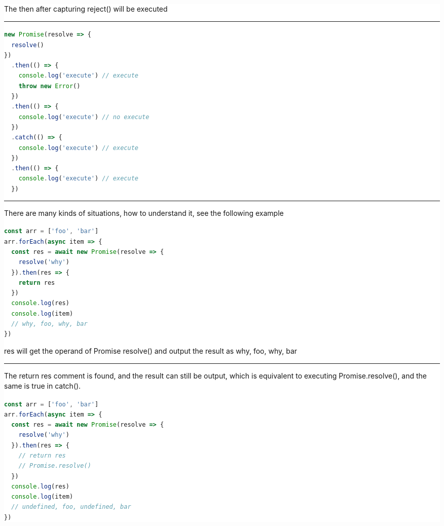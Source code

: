 The then after capturing reject() will be executed

---

```javascript
new Promise(resolve => {
  resolve()
})
  .then(() => {
    console.log('execute') // execute
    throw new Error()
  })
  .then(() => {
    console.log('execute') // no execute
  })
  .catch(() => {
    console.log('execute') // execute
  })
  .then(() => {
    console.log('execute') // execute
  })
```

---

There are many kinds of situations, how to understand it, see the following example

```javascript
const arr = ['foo', 'bar']
arr.forEach(async item => {
  const res = await new Promise(resolve => {
    resolve('why')
  }).then(res => {
    return res
  })
  console.log(res)
  console.log(item)
  // why, foo, why, bar
})
```

res will get the operand of Promise resolve() and output the result as why, foo, why, bar

---

The return res comment is found, and the result can still be output, which is equivalent to executing Promise.resolve(), and the same is true in catch().

```javascript
const arr = ['foo', 'bar']
arr.forEach(async item => {
  const res = await new Promise(resolve => {
    resolve('why')
  }).then(res => {
    // return res
    // Promise.resolve()
  })
  console.log(res)
  console.log(item)
  // undefined, foo, undefined, bar
})
```
